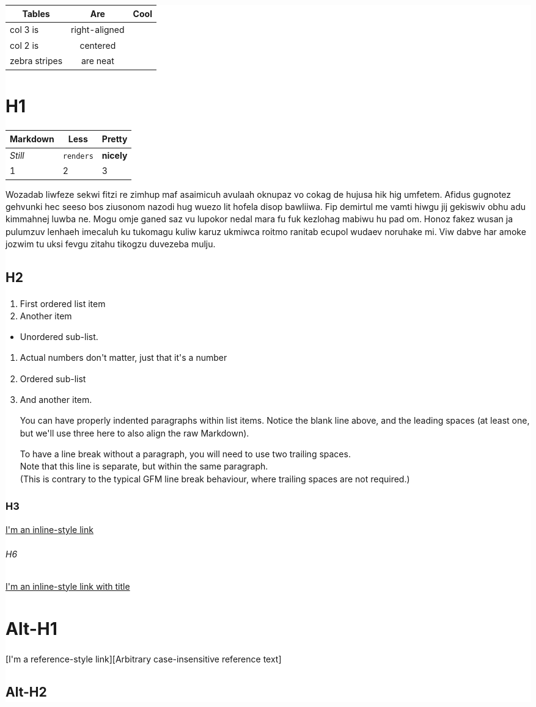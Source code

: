 | Tables        | Are           | Cool  |
| ------------- |:-------------:| -----:|
| col 3 is      | right-aligned |  |
| col 2 is      | centered      |    |
| zebra stripes | are neat      |     |

# H1

Markdown | Less | Pretty
--- | --- | ---
*Still* | `renders` | **nicely**
1 | 2 | 3

Wozadab liwfeze sekwi fitzi re zimhup maf asaimicuh avulaah oknupaz vo cokag de hujusa hik hig umfetem. Afidus gugnotez gehvunki hec seeso bos ziusonom nazodi hug wuezo lit hofela disop bawliiwa. Fip demirtul me vamti hiwgu jij gekiswiv obhu adu kimmahnej luwba ne. Mogu omje ganed saz vu lupokor nedal mara fu fuk kezlohag mabiwu hu pad om. Honoz fakez wusan ja pulumzuv lenhaeh imecaluh ku tukomagu kuliw karuz ukmiwca roitmo ranitab ecupol wudaev noruhake mi. Viw dabve har amoke jozwim tu uksi fevgu zitahu tikogzu duvezeba mulju.

## H2

1. First ordered list item
2. Another item
  * Unordered sub-list.
1. Actual numbers don't matter, just that it's a number
  1. Ordered sub-list
4. And another item.

   You can have properly indented paragraphs within list items. Notice the blank line above, and the leading spaces (at least one, but we'll use three here to also align the raw Markdown).

   To have a line break without a paragraph, you will need to use two trailing spaces.  
   Note that this line is separate, but within the same paragraph.  
   (This is contrary to the typical GFM line break behaviour, where trailing spaces are not required.)

### H3

[I'm an inline-style link](https://www.google.com)

###### H6

[I'm an inline-style link with title](https://www.google.com "Google's Homepage")

Alt-H1
======

[I'm a reference-style link][Arbitrary case-insensitive reference text]

Alt-H2
------
